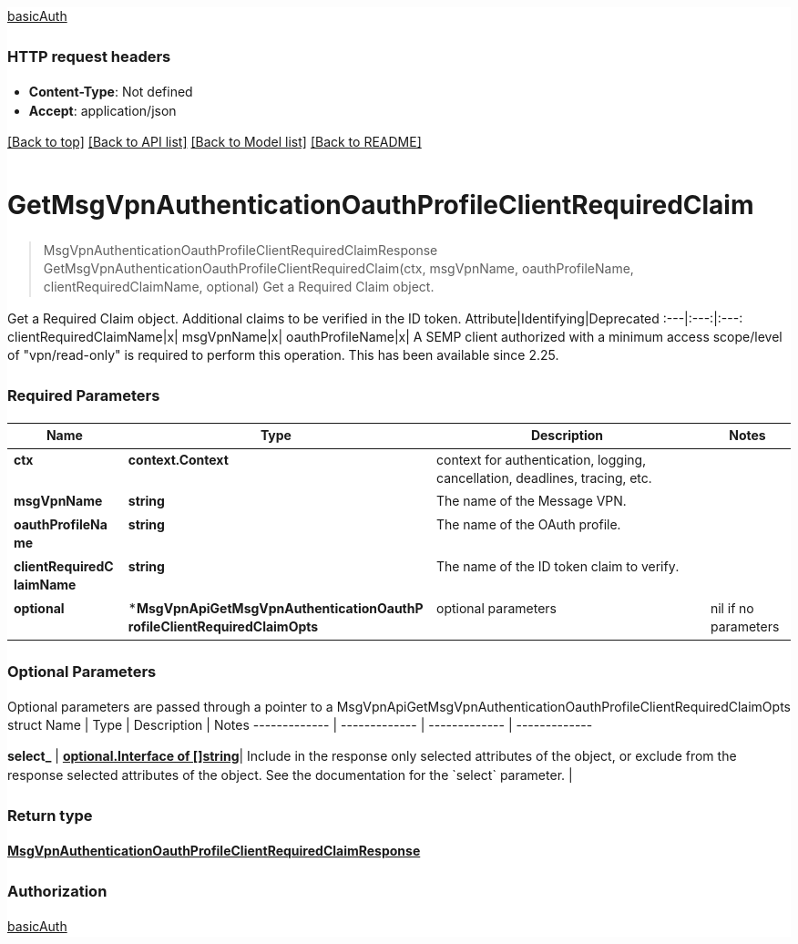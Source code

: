 [basicAuth](../README.md#basicAuth)

### HTTP request headers

 - **Content-Type**: Not defined
 - **Accept**: application/json

[[Back to top]](#) [[Back to API list]](../README.md#documentation-for-api-endpoints) [[Back to Model list]](../README.md#documentation-for-models) [[Back to README]](../README.md)

# **GetMsgVpnAuthenticationOauthProfileClientRequiredClaim**
> MsgVpnAuthenticationOauthProfileClientRequiredClaimResponse GetMsgVpnAuthenticationOauthProfileClientRequiredClaim(ctx, msgVpnName, oauthProfileName, clientRequiredClaimName, optional)
Get a Required Claim object.

Get a Required Claim object.  Additional claims to be verified in the ID token.   Attribute|Identifying|Deprecated :---|:---:|:---: clientRequiredClaimName|x| msgVpnName|x| oauthProfileName|x|    A SEMP client authorized with a minimum access scope/level of \"vpn/read-only\" is required to perform this operation.  This has been available since 2.25.

### Required Parameters

Name | Type | Description  | Notes
------------- | ------------- | ------------- | -------------
 **ctx** | **context.Context** | context for authentication, logging, cancellation, deadlines, tracing, etc.
  **msgVpnName** | **string**| The name of the Message VPN. | 
  **oauthProfileName** | **string**| The name of the OAuth profile. | 
  **clientRequiredClaimName** | **string**| The name of the ID token claim to verify. | 
 **optional** | ***MsgVpnApiGetMsgVpnAuthenticationOauthProfileClientRequiredClaimOpts** | optional parameters | nil if no parameters

### Optional Parameters
Optional parameters are passed through a pointer to a MsgVpnApiGetMsgVpnAuthenticationOauthProfileClientRequiredClaimOpts struct
Name | Type | Description  | Notes
------------- | ------------- | ------------- | -------------



 **select_** | [**optional.Interface of []string**](string.md)| Include in the response only selected attributes of the object, or exclude from the response selected attributes of the object. See the documentation for the &#x60;select&#x60; parameter. | 

### Return type

[**MsgVpnAuthenticationOauthProfileClientRequiredClaimResponse**](MsgVpnAuthenticationOauthProfileClientRequiredClaimResponse.md)

### Authorization

[basicAuth](../README.md#basicAuth)
